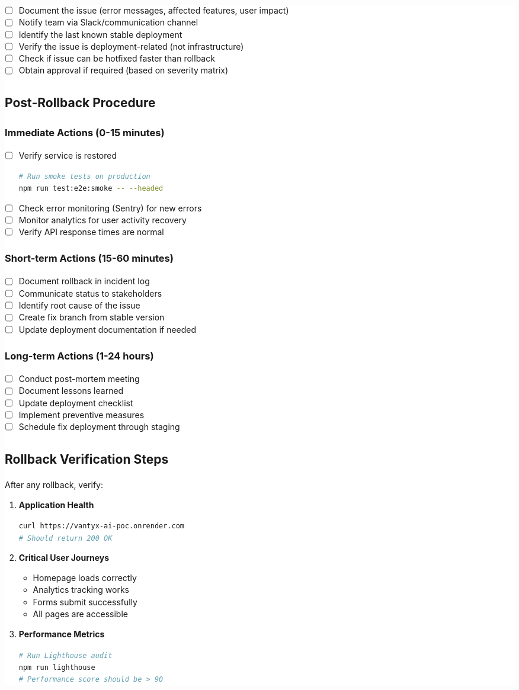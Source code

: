 - [ ] Document the issue (error messages, affected features, user impact)
- [ ] Notify team via Slack/communication channel
- [ ] Identify the last known stable deployment
- [ ] Verify the issue is deployment-related (not infrastructure)
- [ ] Check if issue can be hotfixed faster than rollback
- [ ] Obtain approval if required (based on severity matrix)

## Post-Rollback Procedure

### Immediate Actions (0-15 minutes)
- [ ] Verify service is restored
  ```bash
  # Run smoke tests on production
  npm run test:e2e:smoke -- --headed
  ```
- [ ] Check error monitoring (Sentry) for new errors
- [ ] Monitor analytics for user activity recovery
- [ ] Verify API response times are normal

### Short-term Actions (15-60 minutes)
- [ ] Document rollback in incident log
- [ ] Communicate status to stakeholders
- [ ] Identify root cause of the issue
- [ ] Create fix branch from stable version
- [ ] Update deployment documentation if needed

### Long-term Actions (1-24 hours)
- [ ] Conduct post-mortem meeting
- [ ] Document lessons learned
- [ ] Update deployment checklist
- [ ] Implement preventive measures
- [ ] Schedule fix deployment through staging

## Rollback Verification Steps

After any rollback, verify:

1. **Application Health**
   ```bash
   curl https://vantyx-ai-poc.onrender.com
   # Should return 200 OK
   ```

2. **Critical User Journeys**
   - Homepage loads correctly
   - Analytics tracking works
   - Forms submit successfully
   - All pages are accessible

3. **Performance Metrics**
   ```bash
   # Run Lighthouse audit
   npm run lighthouse
   # Performance score should be > 90
   ```
